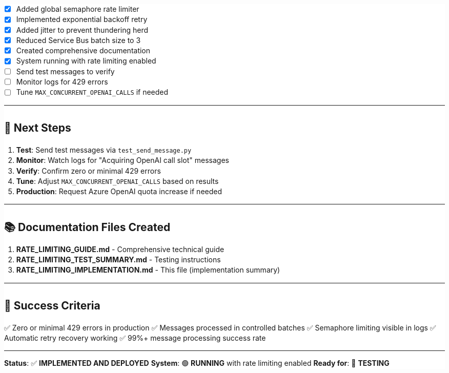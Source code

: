 - [x] Added global semaphore rate limiter
- [x] Implemented exponential backoff retry
- [x] Added jitter to prevent thundering herd
- [x] Reduced Service Bus batch size to 3
- [x] Created comprehensive documentation
- [x] System running with rate limiting enabled
- [ ] Send test messages to verify
- [ ] Monitor logs for 429 errors
- [ ] Tune `MAX_CONCURRENT_OPENAI_CALLS` if needed

---

## 🚀 Next Steps

1. **Test**: Send test messages via `test_send_message.py`
2. **Monitor**: Watch logs for "Acquiring OpenAI call slot" messages
3. **Verify**: Confirm zero or minimal 429 errors
4. **Tune**: Adjust `MAX_CONCURRENT_OPENAI_CALLS` based on results
5. **Production**: Request Azure OpenAI quota increase if needed

---

## 📚 Documentation Files Created

1. **RATE_LIMITING_GUIDE.md** - Comprehensive technical guide
2. **RATE_LIMITING_TEST_SUMMARY.md** - Testing instructions
3. **RATE_LIMITING_IMPLEMENTATION.md** - This file (implementation summary)

---

## 🎯 Success Criteria

✅ Zero or minimal 429 errors in production
✅ Messages processed in controlled batches
✅ Semaphore limiting visible in logs
✅ Automatic retry recovery working
✅ 99%+ message processing success rate

---

**Status**: ✅ **IMPLEMENTED AND DEPLOYED**
**System**: 🟢 **RUNNING** with rate limiting enabled
**Ready for**: 🧪 **TESTING**
